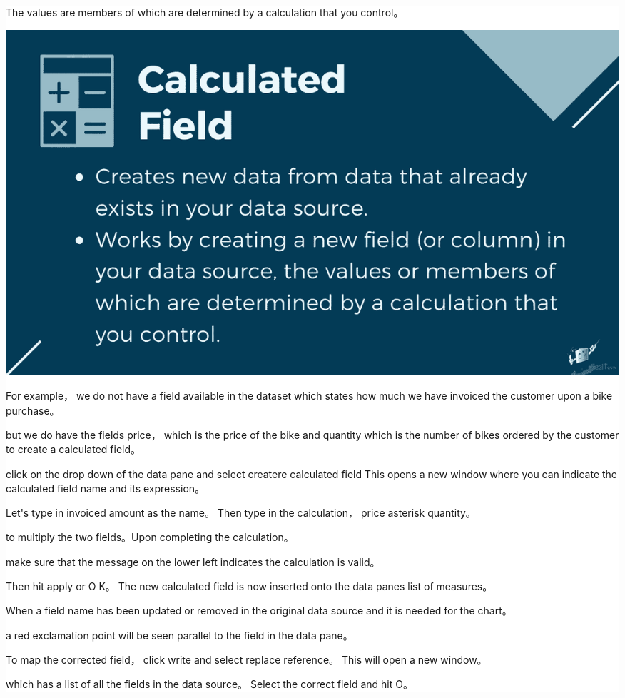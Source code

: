 The values are members of which are determined by a calculation that you control。



![](img/fc522b36b151dfc3b8d23921bc9b0ab2_11.png)

For example， we do not have a field available in the dataset which states how much we have invoiced the customer upon a bike purchase。

 but we do have the fields price， which is the price of the bike and quantity which is the number of bikes ordered by the customer to create a calculated field。

 click on the drop down of the data pane and select createre calculated field This opens a new window where you can indicate the calculated field name and its expression。

 Let's type in invoiced amount as the name。 Then type in the calculation， price asterisk quantity。

 to multiply the two fields。Upon completing the calculation。

 make sure that the message on the lower left indicates the calculation is valid。

 Then hit apply or O K。 The new calculated field is now inserted onto the data panes list of measures。

When a field name has been updated or removed in the original data source and it is needed for the chart。

 a red exclamation point will be seen parallel to the field in the data pane。

To map the corrected field， click write and select replace reference。 This will open a new window。

 which has a list of all the fields in the data source。 Select the correct field and hit O。
